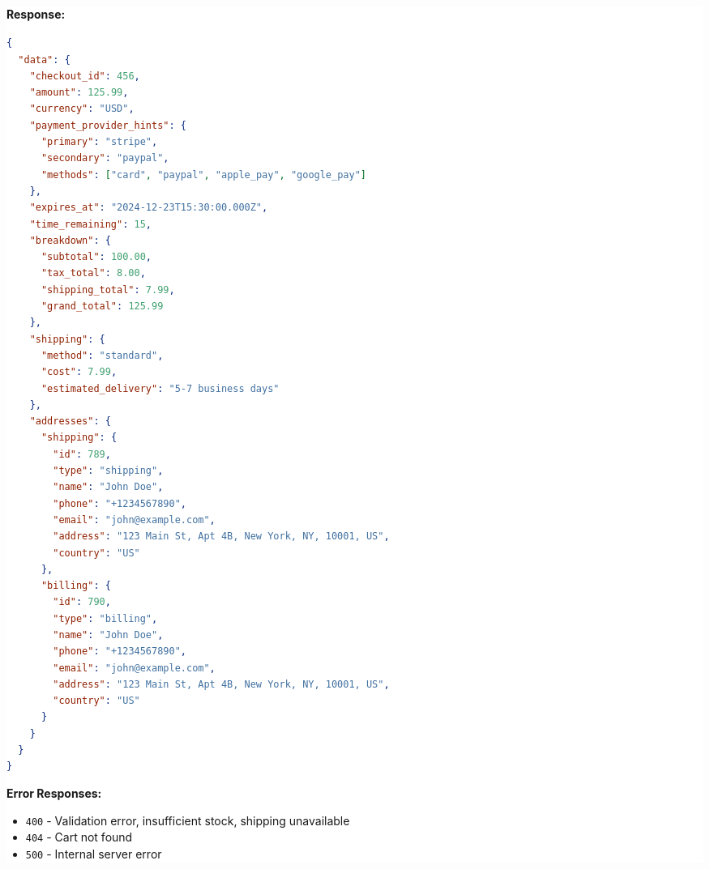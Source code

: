 **Response:**
```json
{
  "data": {
    "checkout_id": 456,
    "amount": 125.99,
    "currency": "USD",
    "payment_provider_hints": {
      "primary": "stripe",
      "secondary": "paypal",
      "methods": ["card", "paypal", "apple_pay", "google_pay"]
    },
    "expires_at": "2024-12-23T15:30:00.000Z",
    "time_remaining": 15,
    "breakdown": {
      "subtotal": 100.00,
      "tax_total": 8.00,
      "shipping_total": 7.99,
      "grand_total": 125.99
    },
    "shipping": {
      "method": "standard",
      "cost": 7.99,
      "estimated_delivery": "5-7 business days"
    },
    "addresses": {
      "shipping": {
        "id": 789,
        "type": "shipping",
        "name": "John Doe",
        "phone": "+1234567890",
        "email": "john@example.com",
        "address": "123 Main St, Apt 4B, New York, NY, 10001, US",
        "country": "US"
      },
      "billing": {
        "id": 790,
        "type": "billing",
        "name": "John Doe",
        "phone": "+1234567890",
        "email": "john@example.com",
        "address": "123 Main St, Apt 4B, New York, NY, 10001, US",
        "country": "US"
      }
    }
  }
}
```

**Error Responses:**
- `400` - Validation error, insufficient stock, shipping unavailable
- `404` - Cart not found
- `500` - Internal server error

